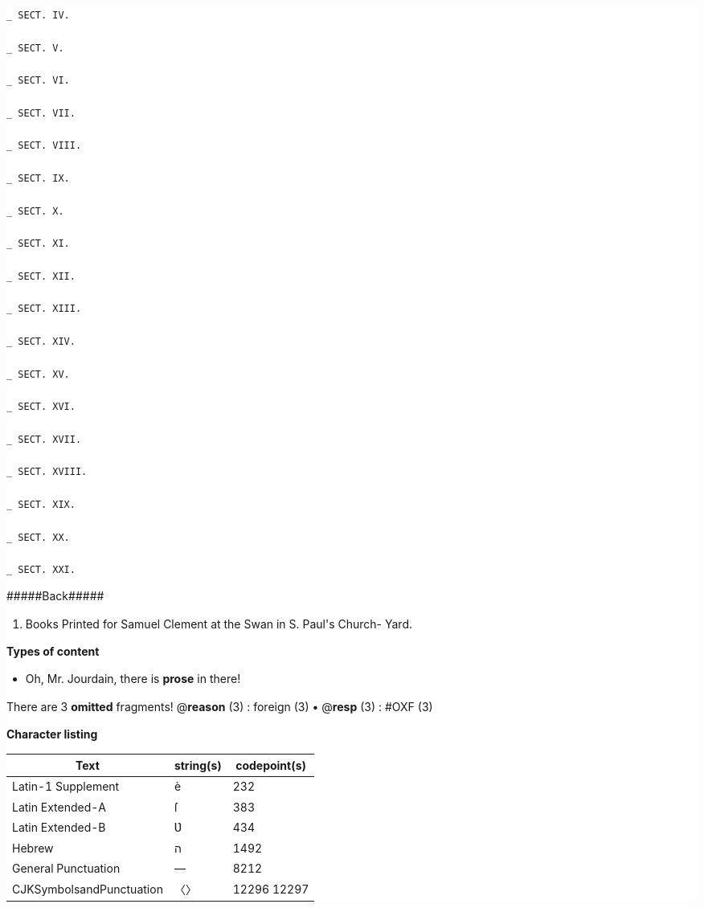     _ SECT. IV.

    _ SECT. V.

    _ SECT. VI.

    _ SECT. VII.

    _ SECT. VIII.

    _ SECT. IX.

    _ SECT. X.

    _ SECT. XI.

    _ SECT. XII.

    _ SECT. XIII.

    _ SECT. XIV.

    _ SECT. XV.

    _ SECT. XVI.

    _ SECT. XVII.

    _ SECT. XVIII.

    _ SECT. XIX.

    _ SECT. XX.

    _ SECT. XXI.

#####Back#####

1. Books Printed for Samuel Clement at the Swan in S. Paul's Church- Yard.

**Types of content**

  * Oh, Mr. Jourdain, there is **prose** in there!

There are 3 **omitted** fragments! 
 @__reason__ (3) : foreign (3)  •  @__resp__ (3) : #OXF (3)

**Character listing**


|Text|string(s)|codepoint(s)|
|---|---|---|
|Latin-1 Supplement|è|232|
|Latin Extended-A|ſ|383|
|Latin Extended-B|Ʋ|434|
|Hebrew|ה|1492|
|General Punctuation|—|8212|
|CJKSymbolsandPunctuation|〈〉|12296 12297|
